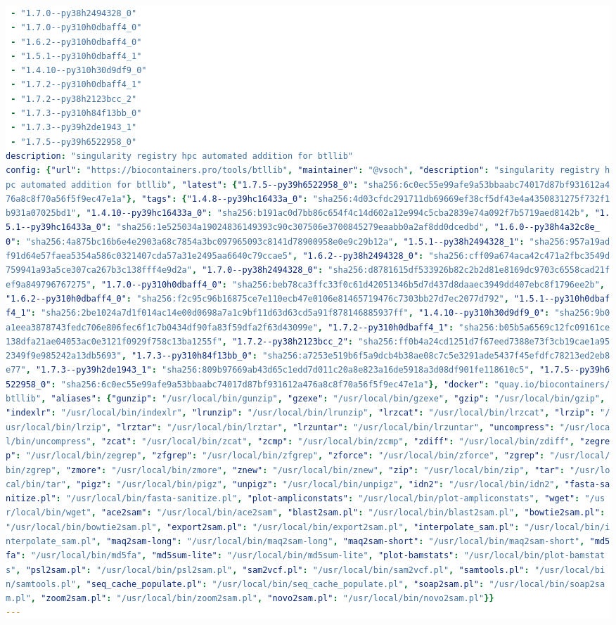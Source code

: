 ```yaml
 - "1.7.0--py38h2494328_0"
 - "1.7.0--py310h0dbaff4_0"
 - "1.6.2--py310h0dbaff4_0"
 - "1.5.1--py310h0dbaff4_1"
 - "1.4.10--py310h30d9df9_0"
 - "1.7.2--py310h0dbaff4_1"
 - "1.7.2--py38h2123bcc_2"
 - "1.7.3--py310h84f13bb_0"
 - "1.7.3--py39h2de1943_1"
 - "1.7.5--py39h6522958_0"
description: "singularity registry hpc automated addition for btllib"
config: {"url": "https://biocontainers.pro/tools/btllib", "maintainer": "@vsoch", "description": "singularity registry hpc automated addition for btllib", "latest": {"1.7.5--py39h6522958_0": "sha256:6c0ec55e99afe9a53bbaabc74017d87bf931612a476a8c8f70a56f5f9ec47e1a"}, "tags": {"1.4.8--py39hc16433a_0": "sha256:4d03cfdc291711db69669ef38cf5df43e4a4350831275f732f1b931a07025bd1", "1.4.10--py39hc16433a_0": "sha256:b191ac0d7bb86c654f4c14d602a12e994c5cba2839e74a092f7b5719aed8142b", "1.5.1--py39hc16433a_0": "sha256:1e525034a19024836149393c90c307506e3700845279eaabb0a2af8dd0dcedbd", "1.6.0--py38h4a32c8e_0": "sha256:4a875bc16b6e4e2903a68c7854a3bc097965093c8141d78900958e0e9c29b12a", "1.5.1--py38h2494328_1": "sha256:957a19adf91d64e57faea5354a586c0321407cda57a31e2495aa6640c79ccae5", "1.6.2--py38h2494328_0": "sha256:cff09a674aca42c471a2fbc3549d759941a93a5ce307ca267b3c138fff4e9d2a", "1.7.0--py38h2494328_0": "sha256:d8781615df533926b82c2b2d81e8169dc9703c6558cad21fef9a849796767275", "1.7.0--py310h0dbaff4_0": "sha256:beb78ca3ffc33f0c61d42051346b5d7d437d8daaec3949dd407ebc8f1796ee2b", "1.6.2--py310h0dbaff4_0": "sha256:f2c95c96b16875ce7e110ecb47e0106e81465719476c7303bb27d7ec2077d792", "1.5.1--py310h0dbaff4_1": "sha256:2be1024a7d1f014ac14e00d0698a7a1c9bf11d63d63cd5a91f878146885937ff", "1.4.10--py310h30d9df9_0": "sha256:9b0a1eea3878743fedc706e806fec6f1c7b0434df90fa83f59dfa2f63d43099e", "1.7.2--py310h0dbaff4_1": "sha256:b05b5a6569c12fc09161ce138dfa21ae04053ac0e3121f0929f758c13ba1255f", "1.7.2--py38h2123bcc_2": "sha256:ff0b4a24cd1251d7f67eed7388e73f3cb19cae1a952349f9e985242a13db5693", "1.7.3--py310h84f13bb_0": "sha256:a7253e519b6f5a9dcb4b38ae08c7c5e3291ade5437f45efdfc78213ed2eb8e77", "1.7.3--py39h2de1943_1": "sha256:809b97669ab43d65c1edd7d011c20a8e823a16de5918a3d08df901fe118610c5", "1.7.5--py39h6522958_0": "sha256:6c0ec55e99afe9a53bbaabc74017d87bf931612a476a8c8f70a56f5f9ec47e1a"}, "docker": "quay.io/biocontainers/btllib", "aliases": {"gunzip": "/usr/local/bin/gunzip", "gzexe": "/usr/local/bin/gzexe", "gzip": "/usr/local/bin/gzip", "indexlr": "/usr/local/bin/indexlr", "lrunzip": "/usr/local/bin/lrunzip", "lrzcat": "/usr/local/bin/lrzcat", "lrzip": "/usr/local/bin/lrzip", "lrztar": "/usr/local/bin/lrztar", "lrzuntar": "/usr/local/bin/lrzuntar", "uncompress": "/usr/local/bin/uncompress", "zcat": "/usr/local/bin/zcat", "zcmp": "/usr/local/bin/zcmp", "zdiff": "/usr/local/bin/zdiff", "zegrep": "/usr/local/bin/zegrep", "zfgrep": "/usr/local/bin/zfgrep", "zforce": "/usr/local/bin/zforce", "zgrep": "/usr/local/bin/zgrep", "zmore": "/usr/local/bin/zmore", "znew": "/usr/local/bin/znew", "zip": "/usr/local/bin/zip", "tar": "/usr/local/bin/tar", "pigz": "/usr/local/bin/pigz", "unpigz": "/usr/local/bin/unpigz", "idn2": "/usr/local/bin/idn2", "fasta-sanitize.pl": "/usr/local/bin/fasta-sanitize.pl", "plot-ampliconstats": "/usr/local/bin/plot-ampliconstats", "wget": "/usr/local/bin/wget", "ace2sam": "/usr/local/bin/ace2sam", "blast2sam.pl": "/usr/local/bin/blast2sam.pl", "bowtie2sam.pl": "/usr/local/bin/bowtie2sam.pl", "export2sam.pl": "/usr/local/bin/export2sam.pl", "interpolate_sam.pl": "/usr/local/bin/interpolate_sam.pl", "maq2sam-long": "/usr/local/bin/maq2sam-long", "maq2sam-short": "/usr/local/bin/maq2sam-short", "md5fa": "/usr/local/bin/md5fa", "md5sum-lite": "/usr/local/bin/md5sum-lite", "plot-bamstats": "/usr/local/bin/plot-bamstats", "psl2sam.pl": "/usr/local/bin/psl2sam.pl", "sam2vcf.pl": "/usr/local/bin/sam2vcf.pl", "samtools.pl": "/usr/local/bin/samtools.pl", "seq_cache_populate.pl": "/usr/local/bin/seq_cache_populate.pl", "soap2sam.pl": "/usr/local/bin/soap2sam.pl", "zoom2sam.pl": "/usr/local/bin/zoom2sam.pl", "novo2sam.pl": "/usr/local/bin/novo2sam.pl"}}
---
```
